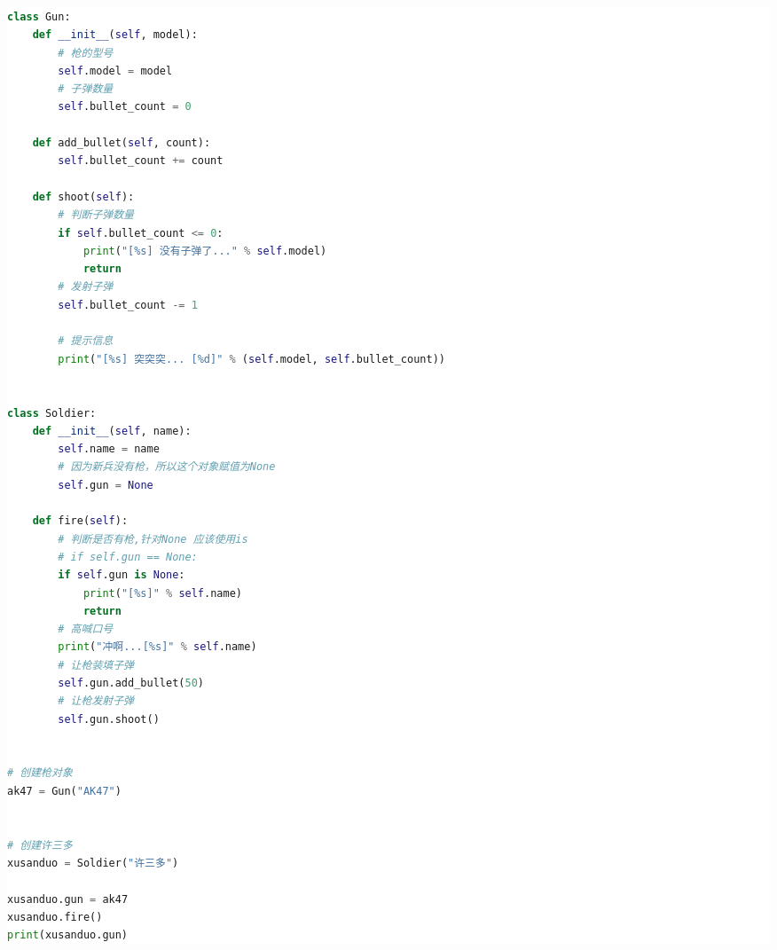 ```python
class Gun:
    def __init__(self, model):
        # 枪的型号
        self.model = model
        # 子弹数量
        self.bullet_count = 0

    def add_bullet(self, count):
        self.bullet_count += count

    def shoot(self):
        # 判断子弹数量
        if self.bullet_count <= 0:
            print("[%s] 没有子弹了..." % self.model)
            return
        # 发射子弹
        self.bullet_count -= 1

        # 提示信息
        print("[%s] 突突突... [%d]" % (self.model, self.bullet_count))


class Soldier:
    def __init__(self, name):
        self.name = name
        # 因为新兵没有枪，所以这个对象赋值为None
        self.gun = None

    def fire(self):
        # 判断是否有枪,针对None 应该使用is 
        # if self.gun == None:
        if self.gun is None:
            print("[%s]" % self.name)
            return
        # 高喊口号
        print("冲啊...[%s]" % self.name)
        # 让枪装填子弹
        self.gun.add_bullet(50)
        # 让枪发射子弹
        self.gun.shoot()


# 创建枪对象
ak47 = Gun("AK47")


# 创建许三多
xusanduo = Soldier("许三多")

xusanduo.gun = ak47
xusanduo.fire()
print(xusanduo.gun)

```
